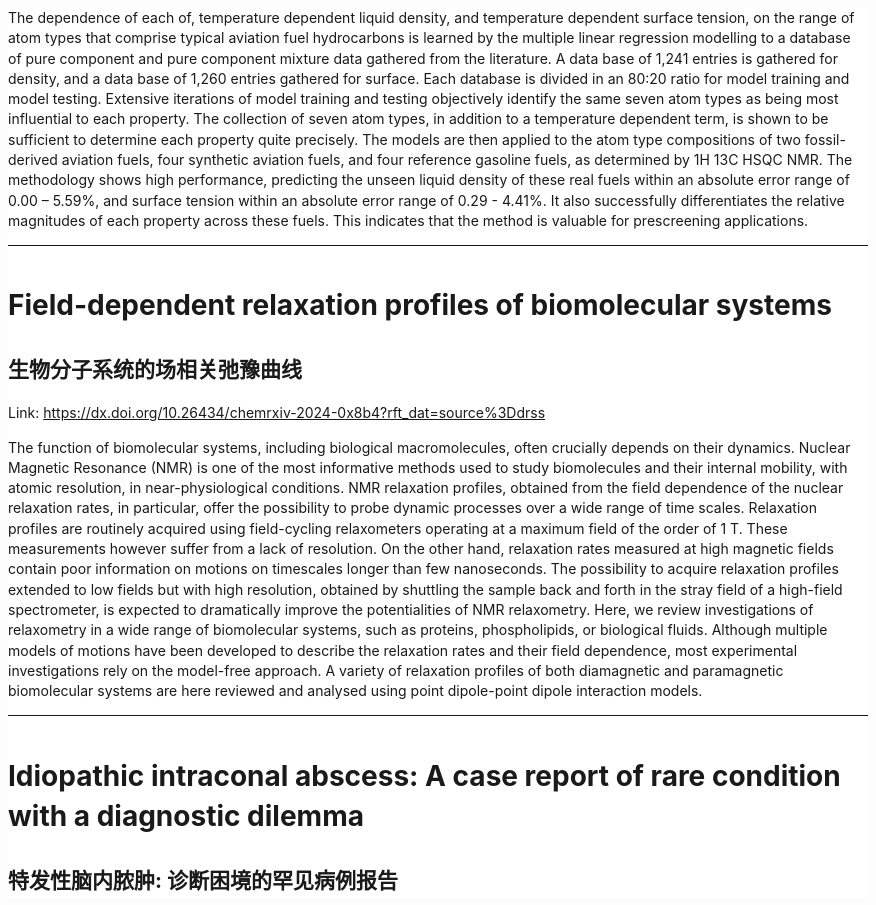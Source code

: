 The dependence of each of, temperature dependent liquid density, and temperature dependent surface tension, on the range of atom types that comprise typical aviation fuel hydrocarbons is learned by the multiple linear regression modelling to a database of pure component and pure component mixture data gathered from the literature. A data base of 1,241 entries is gathered for density, and a data base of 1,260 entries gathered for surface. Each database is divided in an 80:20 ratio for model training and model testing. Extensive iterations of model training and testing objectively identify the same seven atom types as being most influential to each property. The collection of seven atom types, in addition to a temperature dependent term, is shown to be sufficient to determine each property quite precisely.
The models are then applied to the atom type compositions of two fossil-derived aviation fuels, four synthetic aviation fuels, and four reference gasoline fuels, as determined by 1H 13C HSQC NMR. The methodology shows high performance, predicting the unseen liquid density of these real fuels within an absolute error range of 0.00 – 5.59%, and surface tension within an absolute error range of 0.29 - 4.41%. It also successfully differentiates the relative magnitudes of each property across these fuels. This indicates that the method is valuable for prescreening applications.


---
# Field-dependent relaxation profiles of biomolecular systems

## 生物分子系统的场相关弛豫曲线

Link: https://dx.doi.org/10.26434/chemrxiv-2024-0x8b4?rft_dat=source%3Ddrss

The function of biomolecular systems, including biological macromolecules, often crucially depends on their dynamics. Nuclear Magnetic Resonance (NMR) is one of the most informative methods used to study biomolecules and their internal mobility, with atomic resolution, in near-physiological conditions.  NMR relaxation profiles, obtained from the field dependence of the nuclear relaxation rates, in particular, offer the possibility to probe dynamic processes over a wide range of time scales. Relaxation profiles are routinely acquired using field-cycling relaxometers operating at a maximum field of the order of 1 T. These measurements however suffer from a lack of resolution. On the other hand, relaxation rates measured at high magnetic fields contain poor information on motions on timescales longer than few nanoseconds. The possibility to acquire relaxation profiles extended to low fields but with high resolution, obtained by shuttling the sample back and forth in the stray field of a high-field spectrometer, is expected to dramatically improve the potentialities of NMR relaxometry. Here, we review investigations of relaxometry in a wide range of biomolecular systems, such as proteins, phospholipids, or biological fluids. Although multiple models of motions have been developed to describe the relaxation rates and their field dependence, most experimental investigations rely on the model-free approach. A variety of relaxation profiles of both diamagnetic and paramagnetic biomolecular systems are here reviewed and analysed using point dipole-point dipole interaction models.


---
# Idiopathic intraconal abscess: A case report of rare condition with a diagnostic dilemma

## 特发性脑内脓肿: 诊断困境的罕见病例报告
